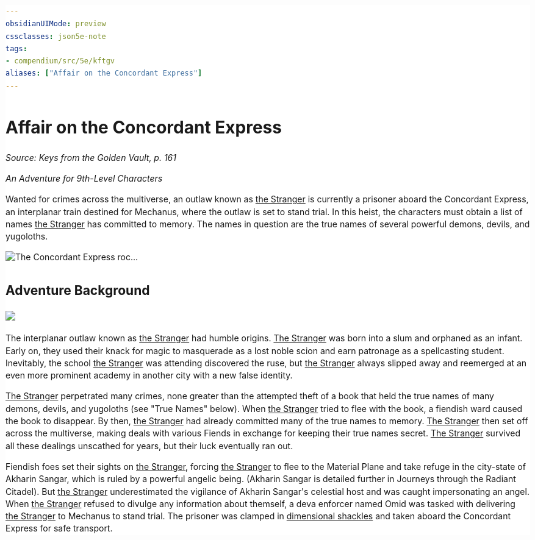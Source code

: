 ```yaml
---
obsidianUIMode: preview
cssclasses: json5e-note
tags:
- compendium/src/5e/kftgv
aliases: ["Affair on the Concordant Express"]
---
```

# Affair on the Concordant Express
*Source: Keys from the Golden Vault, p. 161* 

*An Adventure for 9th-Level Characters*

Wanted for crimes across the multiverse, an outlaw known as [the Stranger](/3-Mechanics/CLI/bestiary/npc/the-stranger-kftgv.md) is currently a prisoner aboard the Concordant Express, an interplanar train destined for Mechanus, where the outlaw is set to stand trial. In this heist, the characters must obtain a list of names [the Stranger](/3-Mechanics/CLI/bestiary/npc/the-stranger-kftgv.md) has committed to memory. The names in question are the true names of several powerful demons, devils, and yugoloths.

![The Concordant Express roc...](/3-Mechanics/CLI/adventures/keys-from-the-golden-vault/img/081-11-001-ch11-splash.webp#center "The Concordant Express rockets through the Outlands on its way to Mechanus")

## Adventure Background

![](/3-Mechanics/CLI/adventures/keys-from-the-golden-vault/img/082-11-002-ch11-key.webp#center)

The interplanar outlaw known as [the Stranger](/3-Mechanics/CLI/bestiary/npc/the-stranger-kftgv.md) had humble origins. [The Stranger](/3-Mechanics/CLI/bestiary/npc/the-stranger-kftgv.md) was born into a slum and orphaned as an infant. Early on, they used their knack for magic to masquerade as a lost noble scion and earn patronage as a spellcasting student. Inevitably, the school [the Stranger](/3-Mechanics/CLI/bestiary/npc/the-stranger-kftgv.md) was attending discovered the ruse, but [the Stranger](/3-Mechanics/CLI/bestiary/npc/the-stranger-kftgv.md) always slipped away and reemerged at an even more prominent academy in another city with a new false identity.

[The Stranger](/3-Mechanics/CLI/bestiary/npc/the-stranger-kftgv.md) perpetrated many crimes, none greater than the attempted theft of a book that held the true names of many demons, devils, and yugoloths (see "True Names" below). When [the Stranger](/3-Mechanics/CLI/bestiary/npc/the-stranger-kftgv.md) tried to flee with the book, a fiendish ward caused the book to disappear. By then, [the Stranger](/3-Mechanics/CLI/bestiary/npc/the-stranger-kftgv.md) had already committed many of the true names to memory. [The Stranger](/3-Mechanics/CLI/bestiary/npc/the-stranger-kftgv.md) then set off across the multiverse, making deals with various Fiends in exchange for keeping their true names secret. [The Stranger](/3-Mechanics/CLI/bestiary/npc/the-stranger-kftgv.md) survived all these dealings unscathed for years, but their luck eventually ran out.

Fiendish foes set their sights on [the Stranger](/3-Mechanics/CLI/bestiary/npc/the-stranger-kftgv.md), forcing [the Stranger](/3-Mechanics/CLI/bestiary/npc/the-stranger-kftgv.md) to flee to the Material Plane and take refuge in the city-state of Akharin Sangar, which is ruled by a powerful angelic being. (Akharin Sangar is detailed further in Journeys through the Radiant Citadel). But [the Stranger](/3-Mechanics/CLI/bestiary/npc/the-stranger-kftgv.md) underestimated the vigilance of Akharin Sangar's celestial host and was caught impersonating an angel. When [the Stranger](/3-Mechanics/CLI/bestiary/npc/the-stranger-kftgv.md) refused to divulge any information about themself, a deva enforcer named Omid was tasked with delivering [the Stranger](/3-Mechanics/CLI/bestiary/npc/the-stranger-kftgv.md) to Mechanus to stand trial. The prisoner was clamped in [dimensional shackles](/3-Mechanics/CLI/items/dimensional-shackles.md) and taken aboard the Concordant Express for safe transport.
